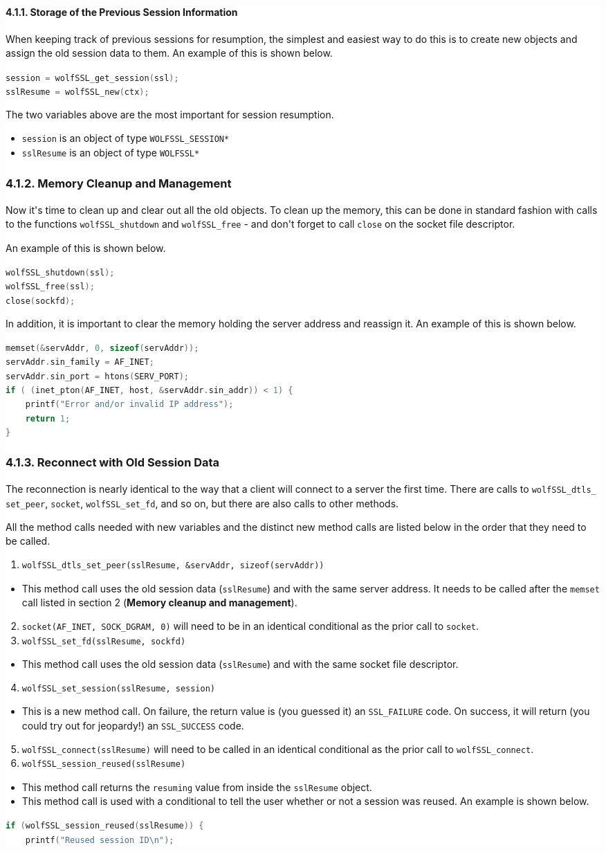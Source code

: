 #### 4.1.1. Storage of the Previous Session Information
When keeping track of previous sessions for resumption, the simplest and easiest way to do this is to create new objects and assign the old session data to them. An example of this is shown below.

```c
session = wolfSSL_get_session(ssl);
sslResume = wolfSSL_new(ctx);
```

The two variables above are the most important for session resumption.

- `session` is an object of type `WOLFSSL_SESSION*`
- `sslResume` is an object of type `WOLFSSL*`

###  4.1.2. Memory Cleanup and Management
Now it's time to clean up and clear out all the old objects. To clean up the memory, this can be done in standard fashion with calls to the functions `wolfSSL_shutdown` and `wolfSSL_free` - and don't forget to call `close` on the socket file descriptor.

 An example of this is shown below.

```c
wolfSSL_shutdown(ssl);
wolfSSL_free(ssl);
close(sockfd);
```

In addition, it is important to clear the memory holding the server address and reassign it. An example of this is shown below.

```c
memset(&servAddr, 0, sizeof(servAddr));
servAddr.sin_family = AF_INET;
servAddr.sin_port = htons(SERV_PORT);
if ( (inet_pton(AF_INET, host, &servAddr.sin_addr)) < 1) {
    printf("Error and/or invalid IP address");
    return 1;
}
```

###  4.1.3. Reconnect with Old Session Data
The reconnection is nearly identical to the way that a client will connect to a server the first time. There are calls to `wolfSSL_dtls_set_peer`, `socket`, `wolfSSL_set_fd`, and so on, but there are also calls to other methods.

All  the method calls needed with new variables and the distinct new method calls are listed below in the order that they need to be called.

1. `wolfSSL_dtls_set_peer(sslResume, &servAddr, sizeof(servAddr))`
 - This method call uses the old session data (`sslResume`) and with the same server address. It needs to be called after the `memset` call listed in section 2 (**Memory cleanup and management**).
2. `socket(AF_INET, SOCK_DGRAM, 0)` will need to be in an identical conditional as the prior call to `socket`.
3. `wolfSSL_set_fd(sslResume, sockfd)`
 - This method call uses the old session data (`sslResume`) and with the same socket file descriptor.
4. `wolfSSL_set_session(sslResume, session)`
 - This is a new method call. On failure, the return value is (you guessed it) an `SSL_FAILURE` code. On success, it will return (you could try out for jeopardy!) an `SSL_SUCCESS` code.
5. `wolfSSL_connect(sslResume)` will need to be called in an identical conditional as the prior call to `wolfSSL_connect`.
6. `wolfSSL_session_reused(sslResume)`
 - This method call returns the `resuming` value from inside the `sslResume` object.
 - This method call is used with a conditional to tell the user whether or not a session was reused. An example is shown below.
```c
if (wolfSSL_session_reused(sslResume)) {
    printf("Reused session ID\n");
```